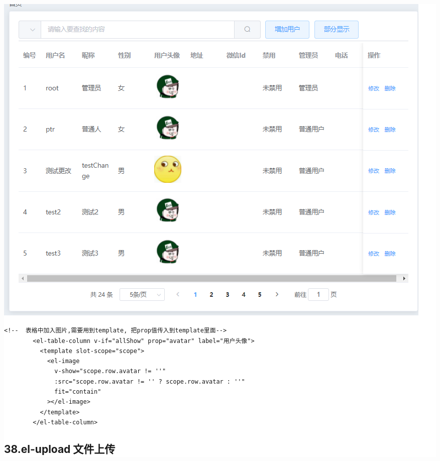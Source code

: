 ![image-20221108192224133](../../Typora/image-20221108192224133.png)

```vue
<!--  表格中加入图片,需要用到template, 把prop值传入到template里面-->
        <el-table-column v-if="allShow" prop="avatar" label="用户头像">
          <template slot-scope="scope">
            <el-image
              v-show="scope.row.avatar != ''"
              :src="scope.row.avatar != '' ? scope.row.avatar : ''"
              fit="contain"
            ></el-image>
          </template>
        </el-table-column>
```

## 38.el-upload 文件上传
